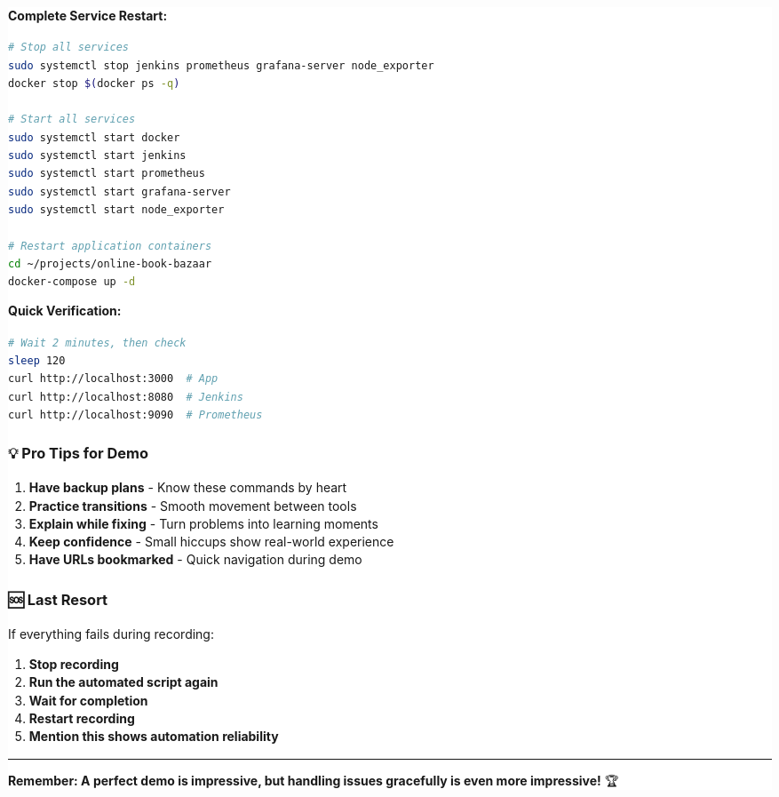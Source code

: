 **Complete Service Restart:**
```bash
# Stop all services
sudo systemctl stop jenkins prometheus grafana-server node_exporter
docker stop $(docker ps -q)

# Start all services
sudo systemctl start docker
sudo systemctl start jenkins
sudo systemctl start prometheus  
sudo systemctl start grafana-server
sudo systemctl start node_exporter

# Restart application containers
cd ~/projects/online-book-bazaar
docker-compose up -d
```

**Quick Verification:**
```bash
# Wait 2 minutes, then check
sleep 120
curl http://localhost:3000  # App
curl http://localhost:8080  # Jenkins
curl http://localhost:9090  # Prometheus
```

### 💡 Pro Tips for Demo

1. **Have backup plans** - Know these commands by heart
2. **Practice transitions** - Smooth movement between tools
3. **Explain while fixing** - Turn problems into learning moments
4. **Keep confidence** - Small hiccups show real-world experience
5. **Have URLs bookmarked** - Quick navigation during demo

### 🆘 Last Resort

If everything fails during recording:
1. **Stop recording**
2. **Run the automated script again**
3. **Wait for completion**
4. **Restart recording**
5. **Mention this shows automation reliability**

---

**Remember: A perfect demo is impressive, but handling issues gracefully is even more impressive!** 🏆
